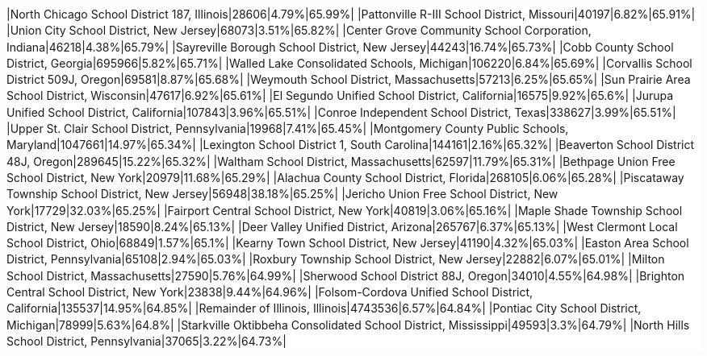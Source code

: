 |North Chicago School District 187, Illinois|28606|4.79%|65.99%|
|Pattonville R-III School District, Missouri|40197|6.82%|65.91%|
|Union City School District, New Jersey|68073|3.51%|65.82%|
|Center Grove Community School Corporation, Indiana|46218|4.38%|65.79%|
|Sayreville Borough School District, New Jersey|44243|16.74%|65.73%|
|Cobb County School District, Georgia|695966|5.82%|65.71%|
|Walled Lake Consolidated Schools, Michigan|106220|6.84%|65.69%|
|Corvallis School District 509J, Oregon|69581|8.87%|65.68%|
|Weymouth School District, Massachusetts|57213|6.25%|65.65%|
|Sun Prairie Area School District, Wisconsin|47617|6.92%|65.61%|
|El Segundo Unified School District, California|16575|9.92%|65.6%|
|Jurupa Unified School District, California|107843|3.96%|65.51%|
|Conroe Independent School District, Texas|338627|3.99%|65.51%|
|Upper St. Clair School District, Pennsylvania|19968|7.41%|65.45%|
|Montgomery County Public Schools, Maryland|1047661|14.97%|65.34%|
|Lexington School District 1, South Carolina|144161|2.16%|65.32%|
|Beaverton School District 48J, Oregon|289645|15.22%|65.32%|
|Waltham School District, Massachusetts|62597|11.79%|65.31%|
|Bethpage Union Free School District, New York|20979|11.68%|65.29%|
|Alachua County School District, Florida|268105|6.06%|65.28%|
|Piscataway Township School District, New Jersey|56948|38.18%|65.25%|
|Jericho Union Free School District, New York|17729|32.03%|65.25%|
|Fairport Central School District, New York|40819|3.06%|65.16%|
|Maple Shade Township School District, New Jersey|18590|8.24%|65.13%|
|Deer Valley Unified District, Arizona|265767|6.37%|65.13%|
|West Clermont Local School District, Ohio|68849|1.57%|65.1%|
|Kearny Town School District, New Jersey|41190|4.32%|65.03%|
|Easton Area School District, Pennsylvania|65108|2.94%|65.03%|
|Roxbury Township School District, New Jersey|22882|6.07%|65.01%|
|Milton School District, Massachusetts|27590|5.76%|64.99%|
|Sherwood School District 88J, Oregon|34010|4.55%|64.98%|
|Brighton Central School District, New York|23838|9.44%|64.96%|
|Folsom-Cordova Unified School District, California|135537|14.95%|64.85%|
|Remainder of Illinois, Illinois|4743536|6.57%|64.84%|
|Pontiac City School District, Michigan|78999|5.63%|64.8%|
|Starkville Oktibbeha Consolidated School District, Mississippi|49593|3.3%|64.79%|
|North Hills School District, Pennsylvania|37065|3.22%|64.73%|